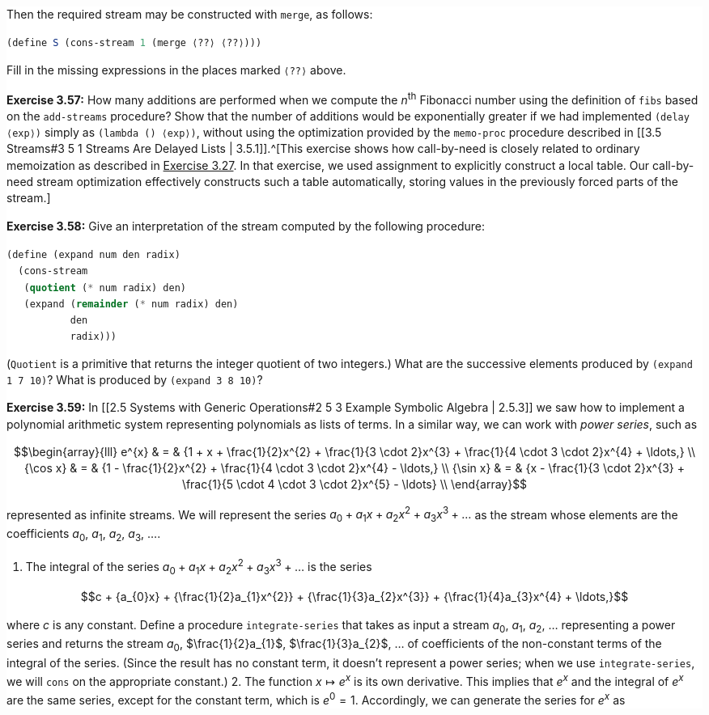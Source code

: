 
Then the required stream may be constructed with `merge`, as follows:


``` scheme
(define S (cons-stream 1 (merge ⟨??⟩ ⟨??⟩)))
```


Fill in the missing expressions in the places marked `⟨??⟩` above.

**Exercise 3.57:** How many additions are performed when we compute the $n^{\text{th}}$ Fibonacci number using the definition of `fibs` based on the `add-streams` procedure? Show that the number of additions would be exponentially greater if we had implemented `(delay ⟨exp⟩)` simply as `(lambda () ⟨exp⟩)`, without using the optimization provided by the `memo-proc` procedure described in [[3.5 Streams#3 5 1 Streams Are Delayed Lists | 3.5.1]].^[This exercise shows how call-by-need is closely related to ordinary memoization as described in [Exercise 3.27](3_002e3.xhtml#Exercise-3_002e27). In that exercise, we used assignment to explicitly construct a local table. Our call-by-need stream optimization effectively constructs such a table automatically, storing values in the previously forced parts of the stream.]

**Exercise 3.58:** Give an interpretation of the stream computed by the following procedure:


``` scheme
(define (expand num den radix)
  (cons-stream
   (quotient (* num radix) den)
   (expand (remainder (* num radix) den) 
           den 
           radix)))
```


(`Quotient` is a primitive that returns the integer quotient of two integers.) What are the successive elements produced by `(expand 1 7 10)`? What is produced by `(expand 3 8 10)`?

**Exercise 3.59:** In [[2.5 Systems with Generic Operations#2 5 3 Example Symbolic Algebra | 2.5.3]] we saw how to implement a polynomial arithmetic system representing polynomials as lists of terms. In a similar way, we can work with *power series*, such as 

$$\begin{array}{lll}
e^{x} & = & {1 + x + \frac{1}{2}x^{2} + \frac{1}{3 \cdot 2}x^{3} + \frac{1}{4 \cdot 3 \cdot 2}x^{4} + \ldots,} \\
{\cos x} & = & {1 - \frac{1}{2}x^{2} + \frac{1}{4 \cdot 3 \cdot 2}x^{4} - \ldots,} \\
{\sin x} & = & {x - \frac{1}{3 \cdot 2}x^{3} + \frac{1}{5 \cdot 4 \cdot 3 \cdot 2}x^{5} - \ldots} \\
\end{array}$$

 represented as infinite streams. We will represent the series ${a_{0} + a_{1}x} + {a_{2}x^{2}} + {a_{3}x^{3} + \ldots}$ as the stream whose elements are the coefficients $a_{0}$, $a_{1}$, $a_{2}$, $a_{3}$, ….

1.  The integral of the series ${a_{0} + a_{1}x} + {a_{2}x^{2}} + {a_{3}x^{3} + \ldots}$ is the series 

$$c + {a_{0}x} + {\frac{1}{2}a_{1}x^{2}} + {\frac{1}{3}a_{2}x^{3}} + {\frac{1}{4}a_{3}x^{4} + \ldots,}$$

 where $c$ is any constant. Define a procedure `integrate-series` that takes as input a stream $a_{0}$, $a_{1}$, $a_{2}$, … representing a power series and returns the stream $a_{0}$, $\frac{1}{2}a_{1}$, $\frac{1}{3}a_{2}$, … of coefficients of the non-constant terms of the integral of the series. (Since the result has no constant term, it doesn’t represent a power series; when we use `integrate-series`, we will `cons` on the appropriate constant.)
2.  The function $x\mapsto e^{x}$ is its own derivative. This implies that $e^{x}$ and the integral of $e^{x}$ are the same series, except for the constant term, which is $e^{0} = 1$. Accordingly, we can generate the series for $e^{x}$ as
